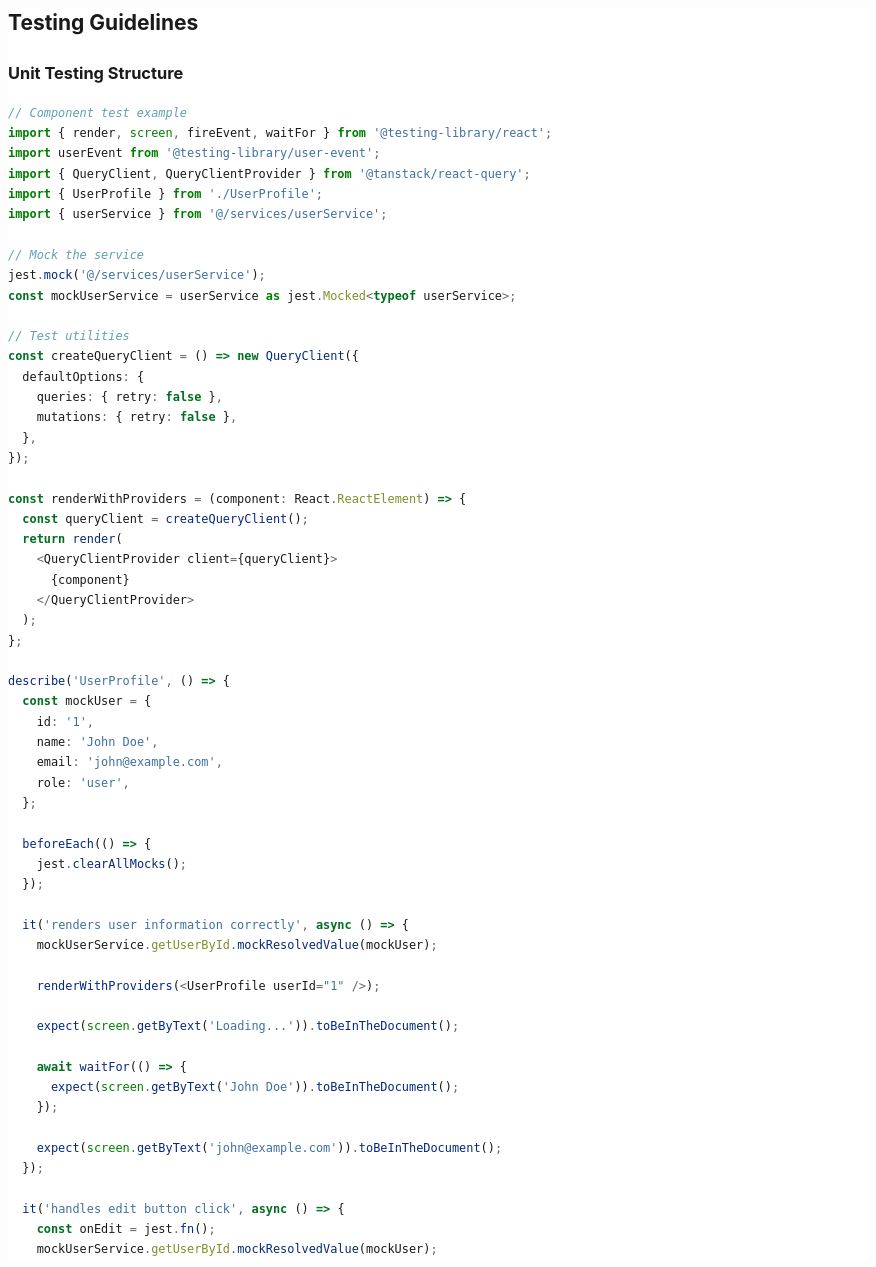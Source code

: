 ## Testing Guidelines

### Unit Testing Structure

```typescript
// Component test example
import { render, screen, fireEvent, waitFor } from '@testing-library/react';
import userEvent from '@testing-library/user-event';
import { QueryClient, QueryClientProvider } from '@tanstack/react-query';
import { UserProfile } from './UserProfile';
import { userService } from '@/services/userService';

// Mock the service
jest.mock('@/services/userService');
const mockUserService = userService as jest.Mocked<typeof userService>;

// Test utilities
const createQueryClient = () => new QueryClient({
  defaultOptions: {
    queries: { retry: false },
    mutations: { retry: false },
  },
});

const renderWithProviders = (component: React.ReactElement) => {
  const queryClient = createQueryClient();
  return render(
    <QueryClientProvider client={queryClient}>
      {component}
    </QueryClientProvider>
  );
};

describe('UserProfile', () => {
  const mockUser = {
    id: '1',
    name: 'John Doe',
    email: 'john@example.com',
    role: 'user',
  };

  beforeEach(() => {
    jest.clearAllMocks();
  });

  it('renders user information correctly', async () => {
    mockUserService.getUserById.mockResolvedValue(mockUser);

    renderWithProviders(<UserProfile userId="1" />);

    expect(screen.getByText('Loading...')).toBeInTheDocument();

    await waitFor(() => {
      expect(screen.getByText('John Doe')).toBeInTheDocument();
    });

    expect(screen.getByText('john@example.com')).toBeInTheDocument();
  });

  it('handles edit button click', async () => {
    const onEdit = jest.fn();
    mockUserService.getUserById.mockResolvedValue(mockUser);

```